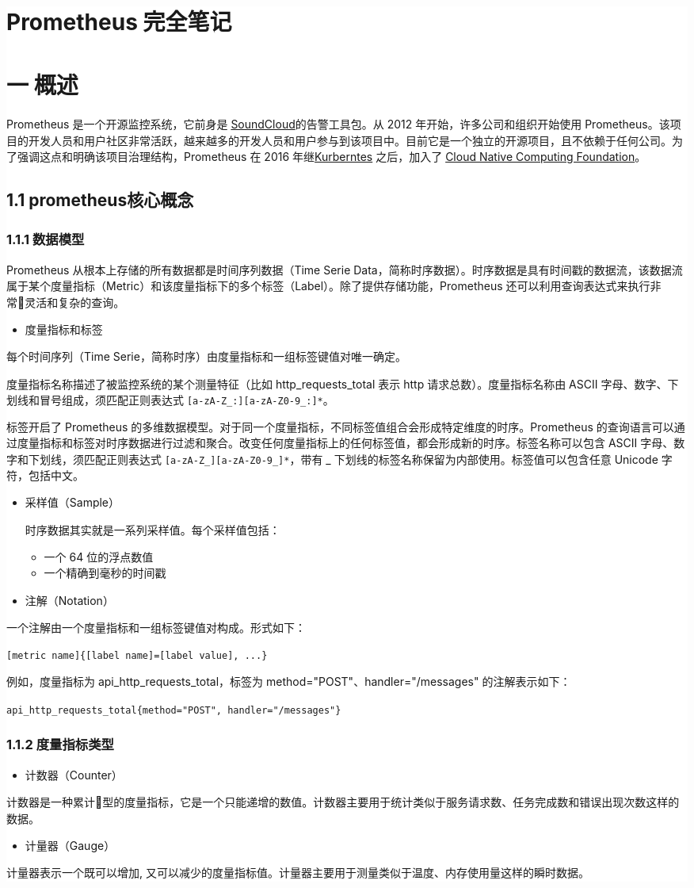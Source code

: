 # Prometheus 完全笔记

# 一 概述

Prometheus 是一个开源监控系统，它前身是 [SoundCloud](http://soundcloud.com/)的告警工具包。从 2012 年开始，许多公司和组织开始使用 Prometheus。该项目的开发人员和用户社区非常活跃，越来越多的开发人员和用户参与到该项目中。目前它是一个独立的开源项目，且不依赖于任何公司。为了强调这点和明确该项目治理结构，Prometheus 在 2016 年继[Kurberntes](http://kubernetes.io/) 之后，加入了 [Cloud Native Computing Foundation](https://cncf.io/)。

## 1.1 prometheus核心概念

### 1.1.1 数据模型

Prometheus 从根本上存储的所有数据都是时间序列数据（Time Serie Data，简称时序数据）。时序数据是具有时间戳的数据流，该数据流属于某个度量指标（Metric）和该度量指标下的多个标签（Label）。除了提供存储功能，Prometheus 还可以利用查询表达式来执行非常灵活和复杂的查询。

* 度量指标和标签

每个时间序列（Time Serie，简称时序）由度量指标和一组标签键值对唯一确定。

度量指标名称描述了被监控系统的某个测量特征（比如 http_requests_total 表示 http 请求总数）。度量指标名称由 ASCII 字母、数字、下划线和冒号组成，须匹配正则表达式 `[a-zA-Z_:][a-zA-Z0-9_:]*`。

标签开启了 Prometheus 的多维数据模型。对于同一个度量指标，不同标签值组合会形成特定维度的时序。Prometheus 的查询语言可以通过度量指标和标签对时序数据进行过滤和聚合。改变任何度量指标上的任何标签值，都会形成新的时序。标签名称可以包含 ASCII 字母、数字和下划线，须匹配正则表达式 `[a-zA-Z_][a-zA-Z0-9_]*`，带有 _ 下划线的标签名称保留为内部使用。标签值可以包含任意 Unicode 字符，包括中文。

* 采样值（Sample）

  时序数据其实就是一系列采样值。每个采样值包括：

  * 一个 64 位的浮点数值
  * 一个精确到毫秒的时间戳

* 注解（Notation）

一个注解由一个度量指标和一组标签键值对构成。形式如下：

```
[metric name]{[label name]=[label value], ...}
```

例如，度量指标为 api_http_requests_total，标签为 method="POST"、handler="/messages" 的注解表示如下：

```
api_http_requests_total{method="POST", handler="/messages"}
```

### 1.1.2 度量指标类型

* 计数器（Counter）

计数器是一种累计型的度量指标，它是一个只能递增的数值。计数器主要用于统计类似于服务请求数、任务完成数和错误出现次数这样的数据。

* 计量器（Gauge）

计量器表示一个既可以增加, 又可以减少的度量指标值。计量器主要用于测量类似于温度、内存使用量这样的瞬时数据。
